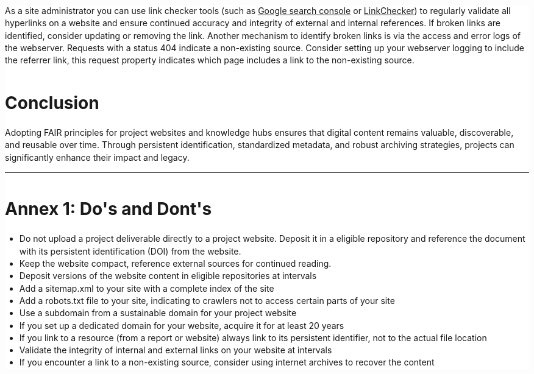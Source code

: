 As a site administrator you can use link checker tools (such as [Google search console](https://search.google.com/search-console) or [LinkChecker](https://pypi.org/project/LinkChecker/)) to regularly validate all hyperlinks on a website and ensure continued accuracy and integrity of external and internal references. If broken links are identified, consider updating or removing the link. Another mechanism to identify broken links is via the access and error logs of the webserver. Requests with a status 404 indicate a non-existing source. Consider setting up your webserver logging to include the referrer link, this request property indicates which page includes a link to the non-existing source. 

# Conclusion   
Adopting FAIR principles for project websites and knowledge hubs ensures that digital content remains valuable, discoverable, and reusable over time. Through persistent identification, standardized metadata, and robust archiving strategies, projects can significantly enhance their impact and legacy. 

---

# Annex 1: Do's and Dont's 

- Do not upload a project deliverable directly to a project website. Deposit it in a eligible repository and reference the document with its persistent identification (DOI) from the website.   
- Keep the website compact, reference external sources for continued reading.   
- Deposit versions of the website content in eligible repositories at intervals   
- Add a sitemap.xml to your site with a complete index of the site   
- Add a robots.txt file to your site, indicating to crawlers not to access certain parts of your site   
- Use a subdomain from a sustainable domain for your project website   
- If you set up a dedicated domain for your website, acquire it for at least 20 years    
- If you link to a resource (from a report or website) always link to its persistent identifier, not to the actual file location   
- Validate the integrity of internal and external links on your website at intervals   
- If you encounter a link to a non-existing source, consider using internet archives to recover the content 

